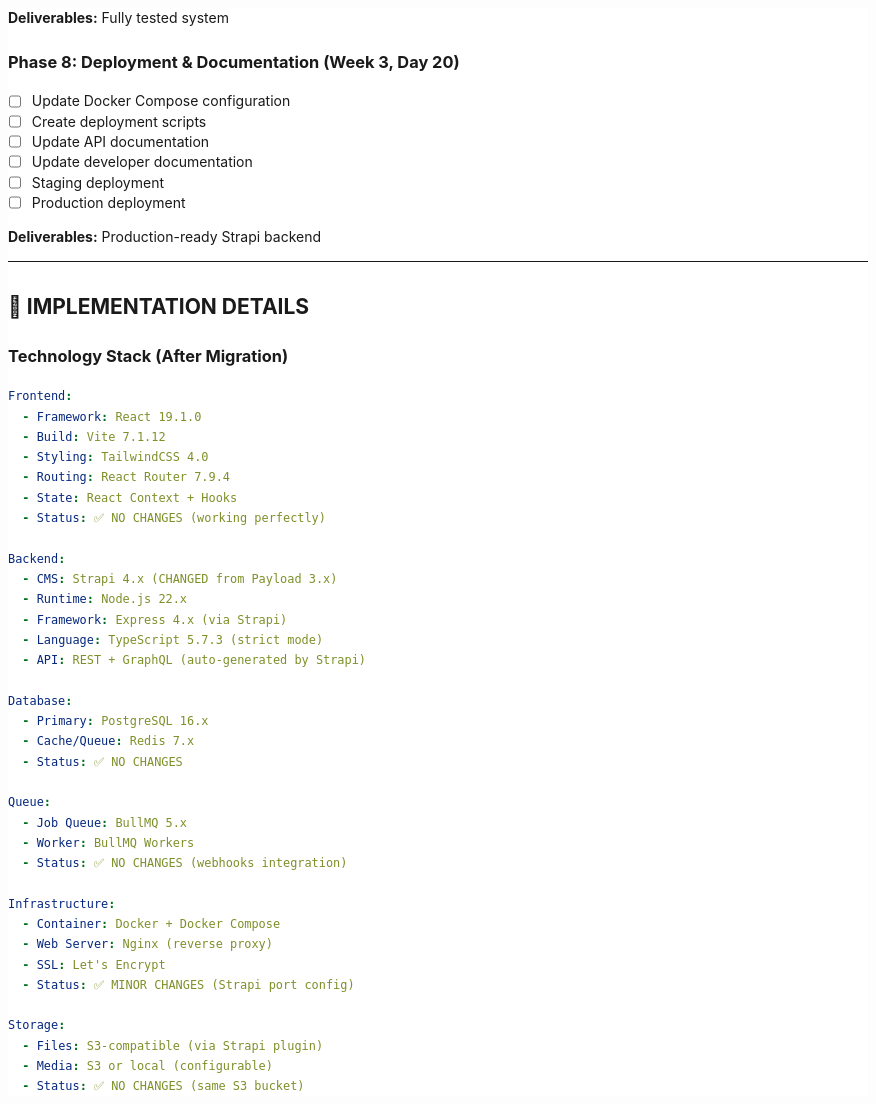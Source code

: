 **Deliverables:** Fully tested system

### Phase 8: Deployment & Documentation (Week 3, Day 20)
- [ ] Update Docker Compose configuration
- [ ] Create deployment scripts
- [ ] Update API documentation
- [ ] Update developer documentation
- [ ] Staging deployment
- [ ] Production deployment

**Deliverables:** Production-ready Strapi backend

---

## 📝 IMPLEMENTATION DETAILS

### Technology Stack (After Migration)

```yaml
Frontend:
  - Framework: React 19.1.0
  - Build: Vite 7.1.12
  - Styling: TailwindCSS 4.0
  - Routing: React Router 7.9.4
  - State: React Context + Hooks
  - Status: ✅ NO CHANGES (working perfectly)

Backend:
  - CMS: Strapi 4.x (CHANGED from Payload 3.x)
  - Runtime: Node.js 22.x
  - Framework: Express 4.x (via Strapi)
  - Language: TypeScript 5.7.3 (strict mode)
  - API: REST + GraphQL (auto-generated by Strapi)

Database:
  - Primary: PostgreSQL 16.x
  - Cache/Queue: Redis 7.x
  - Status: ✅ NO CHANGES

Queue:
  - Job Queue: BullMQ 5.x
  - Worker: BullMQ Workers
  - Status: ✅ NO CHANGES (webhooks integration)

Infrastructure:
  - Container: Docker + Docker Compose
  - Web Server: Nginx (reverse proxy)
  - SSL: Let's Encrypt
  - Status: ✅ MINOR CHANGES (Strapi port config)

Storage:
  - Files: S3-compatible (via Strapi plugin)
  - Media: S3 or local (configurable)
  - Status: ✅ NO CHANGES (same S3 bucket)
```
